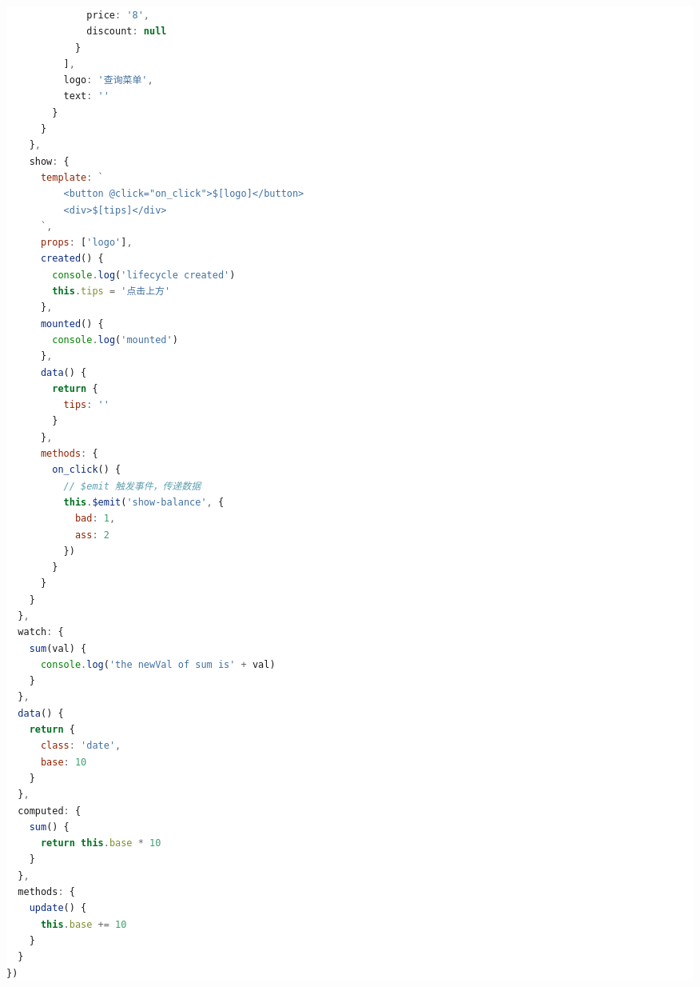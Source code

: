 ```js
              price: '8',
              discount: null
            }
          ],
          logo: '查询菜单',
          text: ''
        }
      }
    },
    show: {
      template: `
          <button @click="on_click">$[logo]</button>
          <div>$[tips]</div>
      `,
      props: ['logo'],
      created() {
        console.log('lifecycle created')
        this.tips = '点击上方'
      },
      mounted() {
        console.log('mounted')
      },
      data() {
        return {
          tips: ''
        }
      },
      methods: {
        on_click() {
          // $emit 触发事件，传递数据
          this.$emit('show-balance', {
            bad: 1,
            ass: 2
          })
        }
      }
    }
  },
  watch: {
    sum(val) {
      console.log('the newVal of sum is' + val)
    }
  },
  data() {
    return {
      class: 'date',
      base: 10
    }
  },
  computed: {
    sum() {
      return this.base * 10
    }
  },
  methods: {
    update() {
      this.base += 10
    }
  }
})
```
